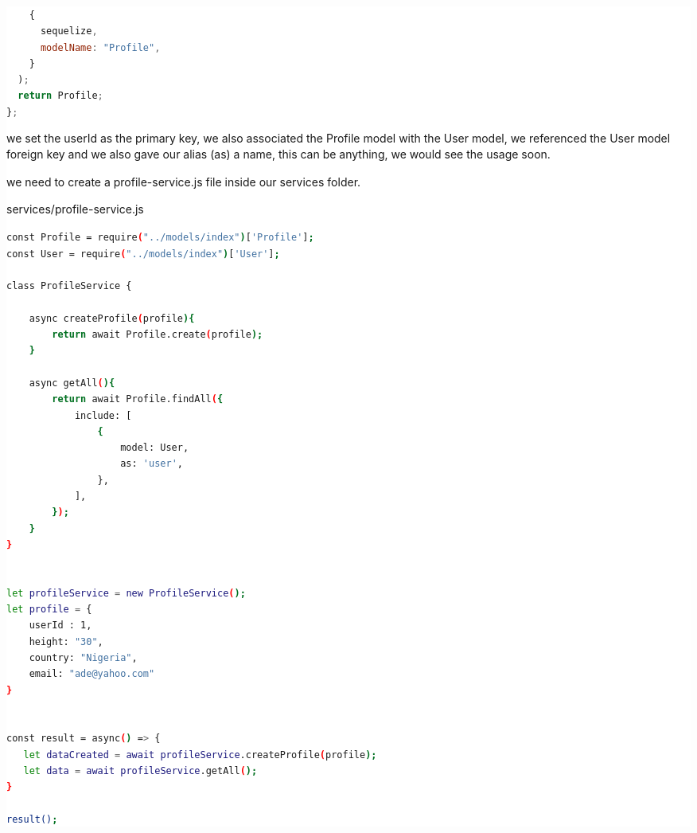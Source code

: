 ```js
    {
      sequelize,
      modelName: "Profile",
    }
  );
  return Profile;
};
```

we set the userId as the primary key, we also associated the Profile model with the User model, we referenced the User model foreign key and we also gave our alias (as) a name, this can be anything, we would see the usage soon.

we need to create a profile-service.js file inside our services folder.

services/profile-service.js

```bash
const Profile = require("../models/index")['Profile'];
const User = require("../models/index")['User'];

class ProfileService {

    async createProfile(profile){
        return await Profile.create(profile);
    }

    async getAll(){
        return await Profile.findAll({
            include: [
                {
                    model: User,
                    as: 'user',
                },
            ],
        });
    }
}


let profileService = new ProfileService();
let profile = {
    userId : 1,
    height: "30",
    country: "Nigeria",
    email: "ade@yahoo.com"
}


const result = async() => {
   let dataCreated = await profileService.createProfile(profile);
   let data = await profileService.getAll();
}

result();

```
